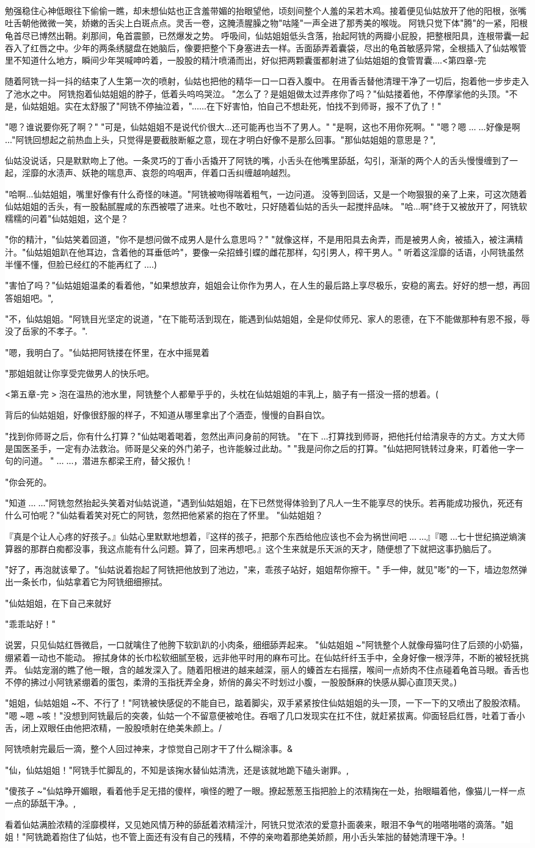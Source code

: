 勉强稳住心神低眼往下偷偷一瞧，却未想仙姑也正含羞带媚的抬眼望他，顷刻间整个人羞的呆若木鸡。接着便见仙姑放开了他的阳根，张嘴吐舌朝他微微一笑，娇嫩的舌尖上白斑点点。灵舌一卷，这腌渍腥臊之物"咕隆"一声全进了那秀美的喉咙。 阿铣只觉下体"腾"的一紧，阳根龟首尽已博然出鞘。刹那间，龟首震颤，已然爆发之势。 呼吸间，仙姑姐姐低头含落，抬起阿铣的两瓣小屁股，把整根阳具，连根带囊一起吞入了红唇之中。少年的两条绣腿盘在她脑后，像要把整个下身塞进去一样。舌面舔弄着囊袋，尽出的龟首敏感异常，全根插入了仙姑喉管里不知道什么地方，瞬间少年哭喊呻吟着，一股股的精汁喷涌而出，好似把两颗囊蛋都射进了仙姑姐姐的食管胃囊....<第四章-完

随着阿铣一抖一抖的结束了人生第一次的喷射，仙姑也把他的精华一口一口吞入腹中。 在用香舌替他清理干净了一切后，抱着他一步步走入了池水之中。 阿铣抱着仙姑姐姐的脖子，低着头呜呜哭泣。 "怎么了？是姐姐做太过弄疼你了吗？"仙姑搂着他，不停摩挲他的头顶。"不是，仙姑姐姐。实在太舒服了"阿铣不停抽泣着，"......在下好害怕，怕自己不想赴死，怕找不到师哥，报不了仇了！"

"嗯？谁说要你死了啊？" "可是，仙姑姐姐不是说代价很大...还可能再也当不了男人。" "是啊，这也不用你死啊。" "嗯？嗯 ... ...好像是啊 ..."阿铣回想起之前热血上头，只觉得是要截肢断躯之意，现在才明白好像不是那么回事。"那仙姑姐姐的意思是？",

仙姑没说话，只是默默吻上了他。一条灵巧的丁香小舌撬开了阿铣的嘴，小舌头在他嘴里舔舐，勾引，渐渐的两个人的舌头慢慢缠到了一起，淫靡的水渍声、妖艳的喘息声、哀怨的呜咽声，伴着口舌纠缠越响越烈。

"哈啊...仙姑姐姐，嘴里好像有什么奇怪的味道。"阿铣被吻得喘着粗气，一边问道。 没等到回话，又是一个吻狠狠的亲了上来，可这次随着仙姑姐姐的舌头，有一股黏腻腥咸的东西被喂了进来。吐也不敢吐，只好随着仙姑的舌头一起搅拌品味。 "哈...啊"终于又被放开了，阿铣软糯糯的问着"仙姑姐姐，这个是？

"你的精汁，"仙姑笑着回道，"你不是想问做不成男人是什么意思吗？" "就像这样，不是用阳具去肏弄，而是被男人肏，被插入，被注满精汁。"仙姑姐姐趴在他耳边，含着他的耳垂低吟"，要像一朵招蜂引蝶的雌花那样，勾引男人，榨干男人。" 听着这淫靡的话语，小阿铣虽然半懂不懂，但脸已经红的不能再红了 ....)

"害怕了吗？"仙姑姐姐温柔的看着他，"如果想放弃，姐姐会让你作为男人，在人生的最后路上享尽极乐，安稳的离去。好好的想一想，再回答姐姐吧。",

"不，仙姑姐姐。"阿铣目光坚定的说道，"在下能苟活到现在，能遇到仙姑姐姐，全是仰仗师兄、家人的恩德，在下不能做那种有恩不报，辱没了岳家的不孝子。".

"嗯，我明白了。"仙姑把阿铣搂在怀里，在水中摇晃着

"那姐姐就让你享受完做男人的快乐吧。

 <第五章-完 > 泡在温热的池水里，阿铣整个人都晕乎乎的，头枕在仙姑姐姐的丰乳上，脑子有一搭没一搭的想着。(

背后的仙姑姐姐，好像很舒服的样子，不知道从哪里拿出了个酒壶，慢慢的自斟自饮。

"找到你师哥之后，你有什么打算？"仙姑喝着喝着，忽然出声问身前的阿铣。 "在下 ...打算找到师哥，把他托付给清泉寺的方丈。方丈大师是国医圣手，一定有办法救治。师哥是父亲的外门弟子，也许能躲过此劫。" "我是问你之后的打算。"仙姑把阿铣转过身来，盯着他一字一句的问道。 " ... ...，潜进东都梁王府，替父报仇！

"你会死的。

"知道 ... ..."阿铣忽然抬起头笑着对仙姑说道，"遇到仙姑姐姐，在下已然觉得体验到了凡人一生不能享尽的快乐。若再能成功报仇，死还有什么可怕呢？"仙姑看着笑对死亡的阿铣，忽然把他紧紧的抱在了怀里。 "仙姑姐姐？

『真是个让人心疼的好孩子。』仙姑心里默默地想着，『这样的孩子，把那个东西给他应该也不会为祸世间吧 ... ...』『嗯 ...七十世纪搞逆熵演算器的那群白痴都没事，我这点能有什么问题。算了，回来再想吧。』这个生来就是乐天派的天才，随便想了下就把这事扔脑后了。

"好了，再泡就该晕了。"仙姑说着抱起了阿铣把他放到了池边，"来，乖孩子站好，姐姐帮你擦干。" 手一伸，就见"嘭"的一下，墙边忽然弹出一条长巾，仙姑拿着它为阿铣细细擦拭。

"仙姑姐姐，在下自己来就好

"乖乖站好！"

说罢，只见仙姑红唇微启，一口就噙住了他胯下软趴趴的小肉条，细细舔弄起来。 "仙姑姐姐 ~"阿铣整个人就像母猫叼住了后颈的小奶猫，绷紧着一动也不能动。 擦拭身体的长巾松软细腻至极，远非他平时用的麻布可比。在仙姑纤纤玉手中，全身好像一根浮萍，不断的被轻抚挑弄。 仙姑宠溺的瞧了他一眼，含的越发深入了。随着阳根进的越来越深，丽人的螓首左右摇摆，喉间一点娇肉不住点碰着龟首马眼。香舌也不停的拂过小阿铣紧绷着的蛋包，柔滑的玉指抚弄全身，娇俏的鼻尖不时划过小腹，一股股酥麻的快感从脚心直顶天灵。)

"姐姐，仙姑姐姐 ~不、不行了！"阿铣被快感促的不能自已，踮着脚尖，双手紧紧按住仙姑姐姐的头一顶，一下一下的又喷出了股股浓精。 "嗯 ~嗯 ~咳！"没想到阿铣最后的突袭，仙姑一个不留意便被呛住。吞咽了几口发现实在扛不住，就赶紧拔离。仰面轻启红唇，吐着丁香小舌，闭上双眼任由他把浓精，一股股喷射在绝美朱颜上。/

阿铣喷射完最后一滴，整个人回过神来，才惊觉自己刚才干了什么糊涂事。&

"仙，仙姑姐姐！"阿铣手忙脚乱的，不知是该掬水替仙姑清洗，还是该就地跪下磕头谢罪。,

"傻孩子 ~"仙姑睁开媚眼，看着他手足无措的傻样，嗔怪的瞪了一眼。撩起葱葱玉指把脸上的浓精掬在一处，抬眼瞄着他，像猫儿一样一点一点的舔舐干净。,

看着仙姑满脸浓精的淫靡模样，又见她风情万种的舔舐着浓精淫汁，阿铣只觉浓浓的爱意扑面袭来，眼泪不争气的啪嗒啪嗒的滴落。"姐姐！"阿铣跪着抱住了仙姑，也不管上面还有没有自己的残精，不停的亲吻着那绝美娇颜，用小舌头笨拙的替她清理干净。!
